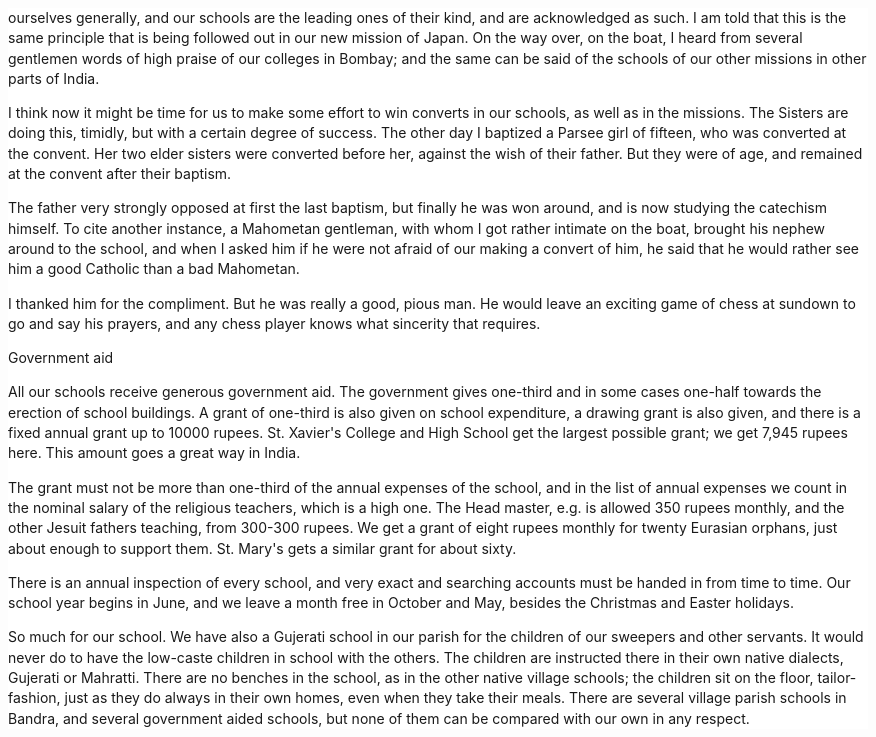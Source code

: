 ourselves generally, and our schools are the leading ones of their kind, and are
acknowledged as such. I am told that this is the same principle that is being
followed out in our new mission of Japan. On the way over, on the boat, I heard
from several gentlemen words of high praise of our colleges in Bombay; and the
same can be said of the schools of our other missions in other parts of India.

I think now it might be time for us to make some effort to win converts in our
schools, as well as in the missions. The Sisters are doing this, timidly, but
with a certain degree of success. The other day I baptized a Parsee girl of
fifteen, who was converted at the convent. Her two elder sisters were converted
before her, against the wish of their father. But they were of age, and remained
at the convent after their baptism.

The father very strongly opposed at first the last baptism, but finally he was
won around, and is now studying the catechism himself. To cite another instance,
a Mahometan gentleman, with whom I got rather intimate on the boat, brought his
nephew around to the school, and when I asked him if he were not afraid of our
making a convert of him, he said that he would rather see him a good Catholic
than a bad Mahometan.

I thanked him for the compliment. But he was really a good, pious man. He would
leave an exciting game of chess at sundown to go and say his prayers, and any
chess player knows what sincerity that requires.

Government aid

All our schools receive generous government aid. The government gives one-third
and in some cases one-half towards the erection of school buildings. A grant of
one-third is also given on school expenditure, a drawing grant is also given,
and there is a fixed annual grant up to 10000 rupees. St. Xavier's College and
High School get the largest possible grant; we get 7,945 rupees here. This
amount goes a great way in India.

The grant must not be more than one-third of the annual expenses of the school,
and in the list of annual expenses we count in the nominal salary of the
religious teachers, which is a high one. The Head master, e.g. is allowed 350
rupees monthly, and the other Jesuit fathers teaching, from 300-300 rupees. We
get a grant of eight rupees monthly for twenty Eurasian orphans, just about
enough to support them. St. Mary's gets a similar grant for about sixty.

There is an annual inspection of every school, and very exact and searching
accounts must be handed in from time to time. Our school year begins in June,
and we leave a month free in October and May, besides the Christmas and Easter
holidays.

So much for our school. We have also a Gujerati school in our parish for the
children of our sweepers and other servants. It would never do to have the
low-caste children in school with the others. The children are instructed there
in their own native dialects, Gujerati or Mahratti. There are no benches in the
school, as in the other native village schools; the children sit on the floor,
tailor-fashion, just as they do always in their own homes, even when they take
their meals. There are several village parish schools in Bandra, and several
government aided schools, but none of them can be compared with our own in any
respect.
